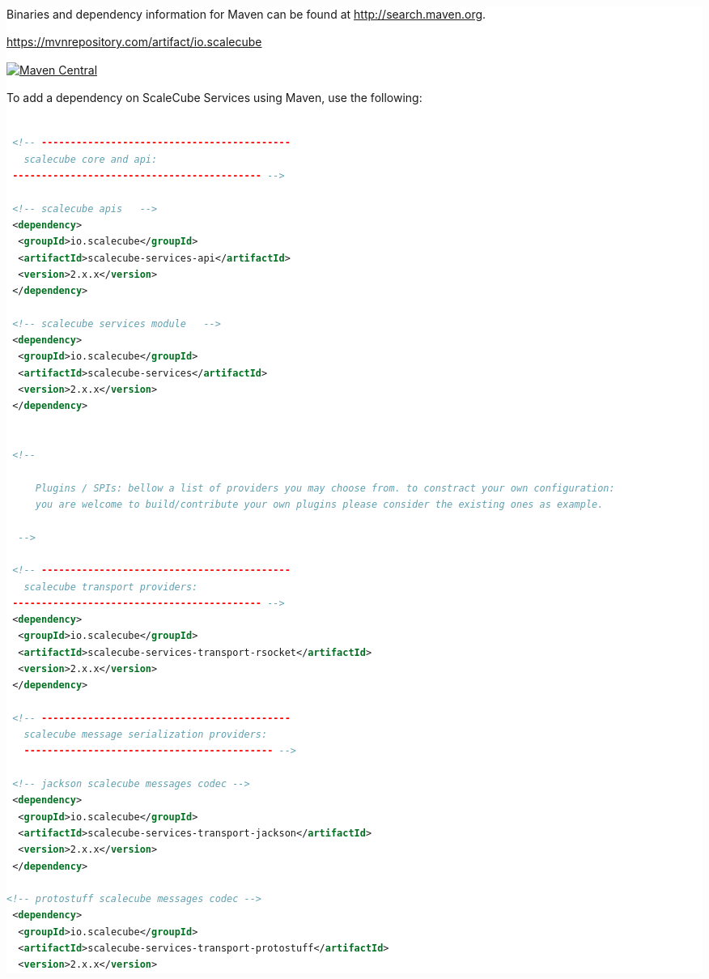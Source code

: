 
Binaries and dependency information for Maven can be found at http://search.maven.org.

https://mvnrepository.com/artifact/io.scalecube

[![Maven Central](https://maven-badges.herokuapp.com/maven-central/io.scalecube/scalecube-services-api/badge.svg)](https://maven-badges.herokuapp.com/maven-central/io.scalecube/scalecube-services-api)

To add a dependency on ScaleCube Services using Maven, use the following:

```xml

 <!-- -------------------------------------------
   scalecube core and api:   
 ------------------------------------------- -->

 <!-- scalecube apis   -->
 <dependency>
  <groupId>io.scalecube</groupId>
  <artifactId>scalecube-services-api</artifactId>
  <version>2.x.x</version>
 </dependency>
 
 <!-- scalecube services module   -->
 <dependency>
  <groupId>io.scalecube</groupId>
  <artifactId>scalecube-services</artifactId>
  <version>2.x.x</version>
 </dependency>
 

 <!--

     Plugins / SPIs: bellow a list of providers you may choose from. to constract your own configuration:
     you are welcome to build/contribute your own plugins please consider the existing ones as example.

  -->

 <!-- -------------------------------------------
   scalecube transport providers:   
 ------------------------------------------- -->
 <dependency>
  <groupId>io.scalecube</groupId>
  <artifactId>scalecube-services-transport-rsocket</artifactId>
  <version>2.x.x</version>
 </dependency>
 
 <!-- -------------------------------------------
   scalecube message serialization providers:
   ------------------------------------------- -->

 <!-- jackson scalecube messages codec -->
 <dependency>
  <groupId>io.scalecube</groupId>
  <artifactId>scalecube-services-transport-jackson</artifactId>
  <version>2.x.x</version>
 </dependency>

<!-- protostuff scalecube messages codec -->
 <dependency>
  <groupId>io.scalecube</groupId>
  <artifactId>scalecube-services-transport-protostuff</artifactId>
  <version>2.x.x</version>
```